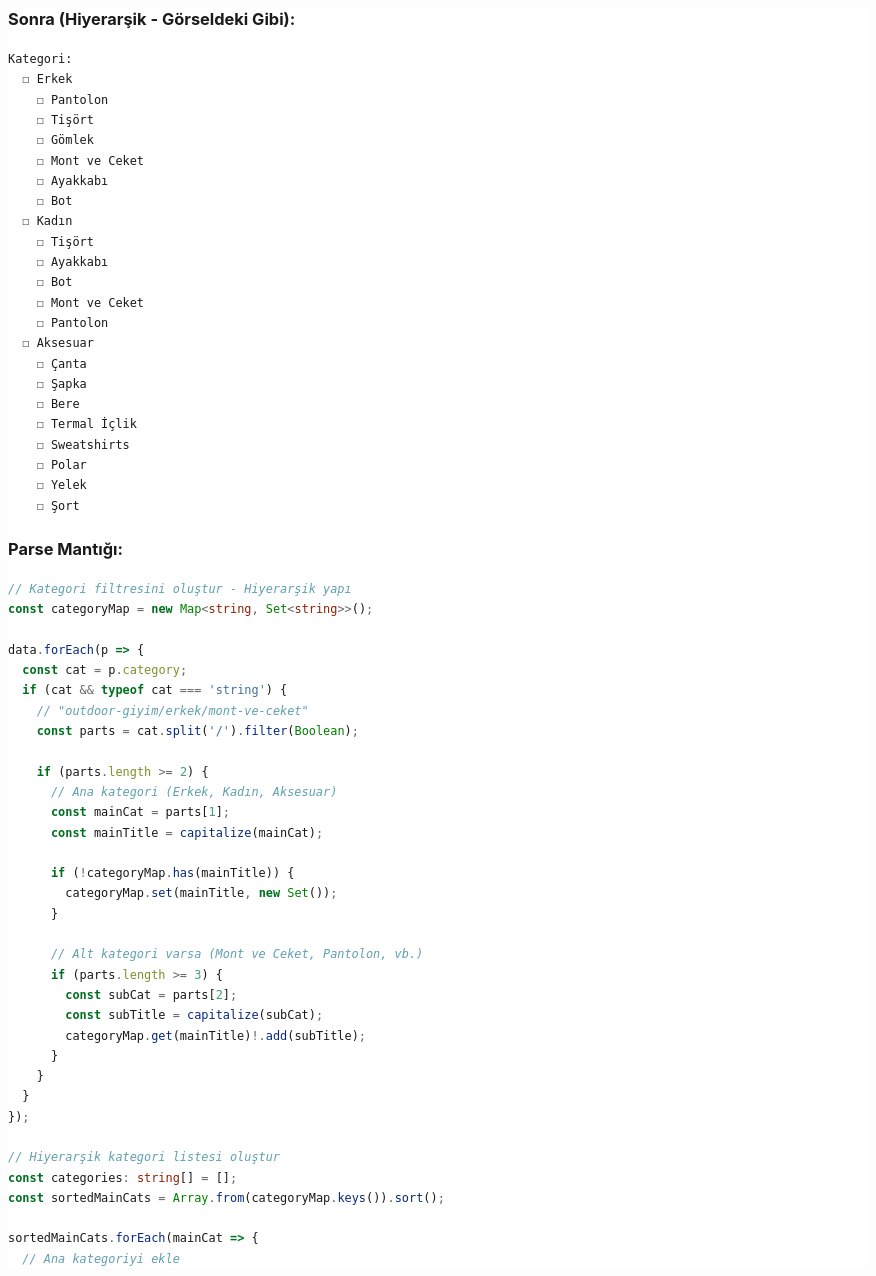 ### Sonra (Hiyerarşik - Görseldeki Gibi):
```
Kategori:
  ☐ Erkek
    ☐ Pantolon
    ☐ Tişört
    ☐ Gömlek
    ☐ Mont ve Ceket
    ☐ Ayakkabı
    ☐ Bot
  ☐ Kadın
    ☐ Tişört
    ☐ Ayakkabı
    ☐ Bot
    ☐ Mont ve Ceket
    ☐ Pantolon
  ☐ Aksesuar
    ☐ Çanta
    ☐ Şapka
    ☐ Bere
    ☐ Termal İçlik
    ☐ Sweatshirts
    ☐ Polar
    ☐ Yelek
    ☐ Şort
```

### Parse Mantığı:
```typescript
// Kategori filtresini oluştur - Hiyerarşik yapı
const categoryMap = new Map<string, Set<string>>();

data.forEach(p => {
  const cat = p.category;
  if (cat && typeof cat === 'string') {
    // "outdoor-giyim/erkek/mont-ve-ceket"
    const parts = cat.split('/').filter(Boolean);
    
    if (parts.length >= 2) {
      // Ana kategori (Erkek, Kadın, Aksesuar)
      const mainCat = parts[1];
      const mainTitle = capitalize(mainCat);
      
      if (!categoryMap.has(mainTitle)) {
        categoryMap.set(mainTitle, new Set());
      }
      
      // Alt kategori varsa (Mont ve Ceket, Pantolon, vb.)
      if (parts.length >= 3) {
        const subCat = parts[2];
        const subTitle = capitalize(subCat);
        categoryMap.get(mainTitle)!.add(subTitle);
      }
    }
  }
});

// Hiyerarşik kategori listesi oluştur
const categories: string[] = [];
const sortedMainCats = Array.from(categoryMap.keys()).sort();

sortedMainCats.forEach(mainCat => {
  // Ana kategoriyi ekle
```